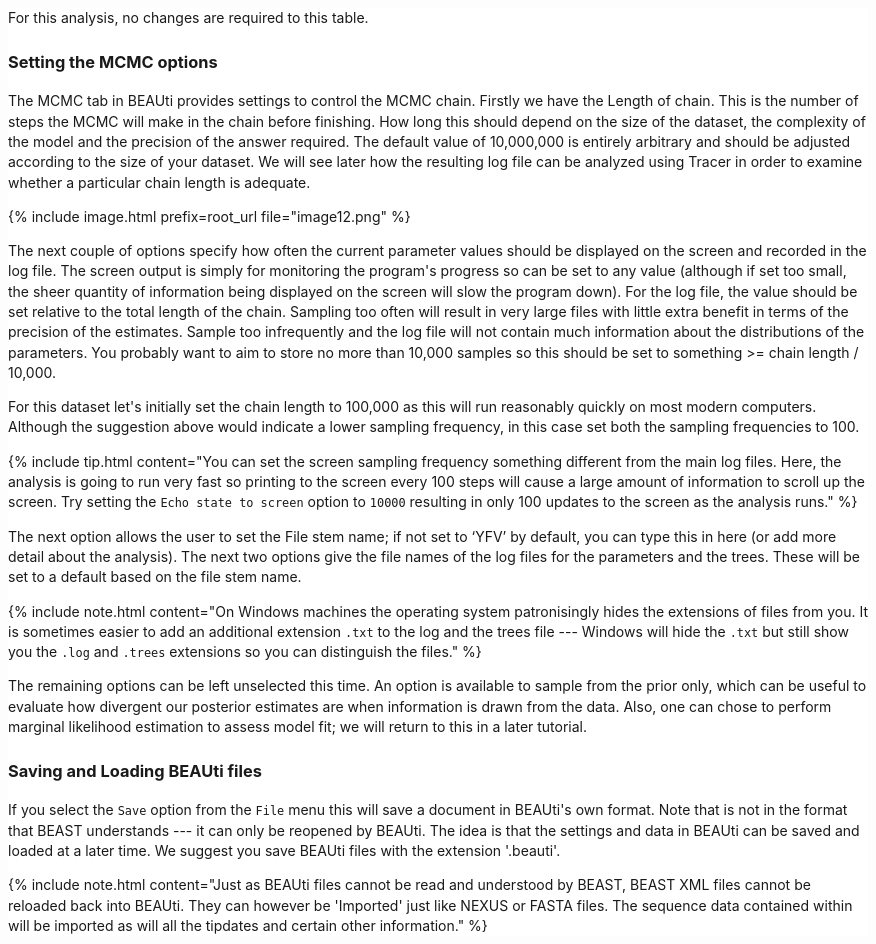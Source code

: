 For this analysis, no changes are required to this table.

### Setting the MCMC options

The MCMC tab in BEAUti provides settings to control the MCMC chain. Firstly we have the Length of chain. This is the number of steps the MCMC will make in the chain before finishing. How long this should depend on the size of the dataset, the complexity of the model and the precision of the answer required. The default value of 10,000,000 is entirely arbitrary and should be adjusted according to the size of your dataset. We will see later how the resulting log file can be analyzed using Tracer in order to examine whether a particular chain length is adequate.

{% include image.html prefix=root_url file="image12.png" %}

The next couple of options specify how often the current parameter values should be displayed on the screen and recorded in the log file. The screen output is simply for monitoring the program's progress so can be set to any value (although if set too small, the sheer quantity of information being displayed on the screen will slow the program down). For the log file, the value should be set relative to the total length of the chain. Sampling too often will result in very large files with little extra benefit in terms of the precision of the estimates. Sample too infrequently and the log file will not contain much information about the distributions of the parameters. You probably want to aim to store no more than 10,000 samples so this should be set to something >= chain length / 10,000.

For this dataset let's initially set the chain length to 100,000 as this will run reasonably quickly on most modern computers. Although the suggestion above would indicate a lower sampling frequency, in this case set both the sampling frequencies to 100.

{% include tip.html content="You can set the screen sampling frequency something different from the main log files. Here, the analysis is going to run very fast so printing to the screen every 100 steps will cause a large amount of information to scroll up the screen. Try setting the `Echo state to screen` option to `10000` resulting in only 100 updates to the screen as the analysis runs." %}

The next option allows the user to set the File stem name; if not set to ‘YFV’ by default, you can type this in here (or add more detail about the analysis). The next two options give the file names of the log files for the parameters and the trees. These will be set to a default based on the file stem name. 

{% include note.html content="On Windows machines the operating system patronisingly hides the extensions of files from you. It is sometimes easier to add an additional extension `.txt` to the log and the trees file --- Windows will hide the `.txt` but still show you the `.log` and `.trees` extensions so you can distinguish the files." %} 

The remaining options can be left unselected this time. An option is available to sample from the prior only, which can be useful to evaluate how divergent our posterior estimates are when information is drawn from the data. Also, one can chose to perform marginal likelihood estimation to assess model fit; we will return to this in a later tutorial.

### Saving and Loading BEAUti files

If you select the `Save` option from the `File` menu this will save a document in BEAUti's own format. Note that is not in the format that BEAST understands --- it can only be reopened by BEAUti. The idea is that the settings and data in BEAUti can be saved and loaded at a later time. We suggest you save BEAUti files with the extension '.beauti'.

{% include note.html content="Just as BEAUti files cannot be read and understood by BEAST, BEAST XML files cannot be reloaded back into BEAUti. They can however be 'Imported' just like NEXUS or FASTA files. The sequence data contained within will be imported as will all the tipdates and certain other information." %}
